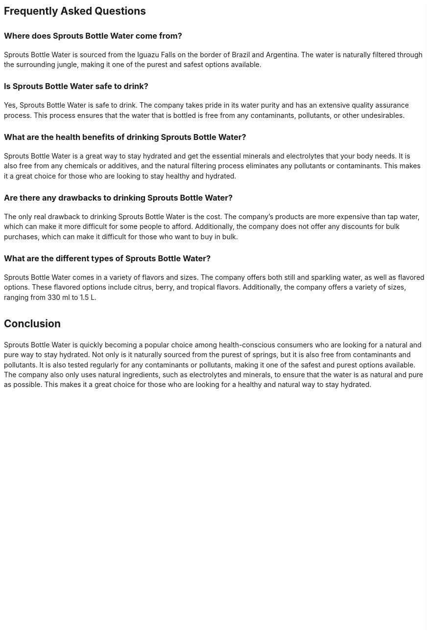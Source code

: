 <h2>Frequently Asked Questions</h2>

<h3>Where does Sprouts Bottle Water come from?</h3>

<p>Sprouts Bottle Water is sourced from the Iguazu Falls on the border of Brazil and Argentina. The water is naturally filtered through the surrounding jungle, making it one of the purest and safest options available.</p>

<h3>Is Sprouts Bottle Water safe to drink?</h3>

<p>Yes, Sprouts Bottle Water is safe to drink. The company takes pride in its water purity and has an extensive quality assurance process. This process ensures that the water that is bottled is free from any contaminants, pollutants, or other undesirables.</p>

<h3>What are the health benefits of drinking Sprouts Bottle Water?</h3>

<p>Sprouts Bottle Water is a great way to stay hydrated and get the essential minerals and electrolytes that your body needs. It is also free from any chemicals or additives, and the natural filtering process eliminates any pollutants or contaminants. This makes it a great choice for those who are looking to stay healthy and hydrated.</p>

<h3>Are there any drawbacks to drinking Sprouts Bottle Water?</h3>

<p>The only real drawback to drinking Sprouts Bottle Water is the cost. The company’s products are more expensive than tap water, which can make it more difficult for some people to afford. Additionally, the company does not offer any discounts for bulk purchases, which can make it difficult for those who want to buy in bulk.</p>

<h3>What are the different types of Sprouts Bottle Water?</h3>

<p>Sprouts Bottle Water comes in a variety of flavors and sizes. The company offers both still and sparkling water, as well as flavored options. These flavored options include citrus, berry, and tropical flavors. Additionally, the company offers a variety of sizes, ranging from 330 ml to 1.5 L.</p>

<h2>Conclusion</h2>

<p>Sprouts Bottle Water is quickly becoming a popular choice among health-conscious consumers who are looking for a natural and pure way to stay hydrated. Not only is it naturally sourced from the purest of springs, but it is also free from contaminants and pollutants. It is also tested regularly for any contaminants or pollutants, making it one of the safest and purest options available. The company also only uses natural ingredients, such as electrolytes and minerals, to ensure that the water is as natural and pure as possible. This makes it a great choice for those who are looking for a healthy and natural way to stay hydrated.</p>

<div style="position: relative; padding-bottom: 56.25%; overflow: hidden"><iframe src="https://www.youtube.com/embed/D2-IIpQ-oLM" frameborder="0" allow="accelerometer; autoplay; clipboard-write; encrypted-media; gyroscope; picture-in-picture; web-share" allowfullscreen style="position: absolute; top: 0; left: 0; width: 100%; height: 100%;"></iframe>
</div>
